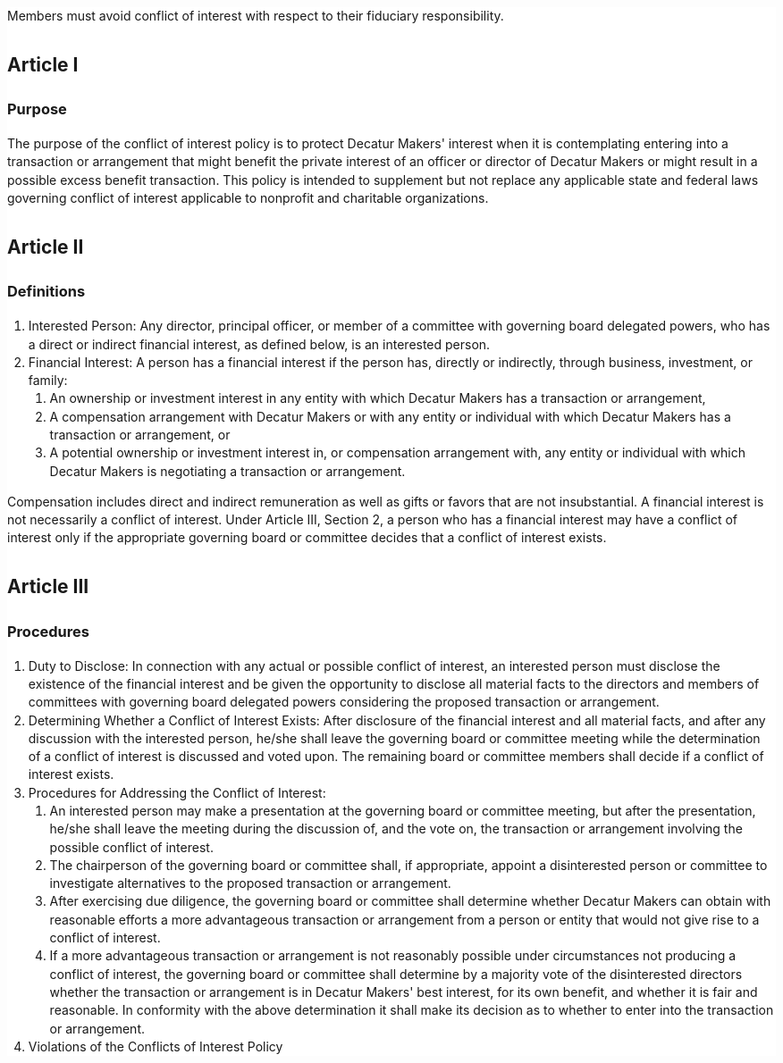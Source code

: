 Members must avoid conflict of interest with respect to their fiduciary responsibility.

## Article I

### Purpose

The purpose of the conflict of interest policy is to protect Decatur Makers' interest when it is contemplating entering into a transaction or arrangement that might benefit the private interest of an officer or director of Decatur Makers or might result in a possible excess benefit transaction. This policy is intended to supplement but not replace any applicable state and federal laws governing conflict of interest applicable to nonprofit and charitable organizations.

## Article II

### Definitions
1. Interested Person: Any director, principal officer, or member of a committee with governing board delegated powers, who has a direct or indirect financial interest, as defined below, is an interested person.
2. Financial Interest: A person has a financial interest if the person has, directly or indirectly, through business, investment, or family:
    1. An ownership or investment interest in any entity with which Decatur Makers has a transaction or arrangement,
    2. A compensation arrangement with Decatur Makers or with any entity or individual with which Decatur Makers has a transaction or arrangement, or
    3. A potential ownership or investment interest in, or compensation arrangement with, any entity or individual with which Decatur Makers is negotiating a transaction or arrangement.

Compensation includes direct and indirect remuneration as well as gifts or favors that are not insubstantial. A financial interest is not necessarily a conflict of interest. Under Article III, Section 2, a person who has a financial interest may have a conflict of interest only if the appropriate governing board or committee decides that a conflict of interest exists.

## Article III

### Procedures

1. Duty to Disclose: In connection with any actual or possible conflict of interest, an interested person must disclose the existence of the financial interest and be given the opportunity to disclose all material facts to the directors and members of committees with governing board delegated powers considering the proposed transaction or arrangement.
2. Determining Whether a Conflict of Interest Exists: After disclosure of the financial interest and all material facts, and after any discussion with the interested person, he/she shall leave the governing board or committee meeting while the determination of a conflict of interest is discussed and voted upon. The remaining board or committee members shall decide if a conflict of interest exists.
3. Procedures for Addressing the Conflict of Interest:
    1. An interested person may make a presentation at the governing board or committee meeting, but after the presentation, he/she shall leave the meeting during the discussion of, and the vote on, the transaction or arrangement involving the possible conflict of interest.
    2. The chairperson of the governing board or committee shall, if appropriate, appoint a disinterested person or committee to investigate alternatives to the proposed transaction or arrangement.
    3. After exercising due diligence, the governing board or committee shall determine whether Decatur Makers can obtain with reasonable efforts a more advantageous transaction or arrangement from a person or entity that would not give rise to a conflict of interest.
    4. If a more advantageous transaction or arrangement is not reasonably possible under circumstances not producing a conflict of interest, the governing board or committee shall determine by a majority vote of the disinterested directors whether the transaction or arrangement is in Decatur Makers' best interest, for its own benefit, and whether it is fair and reasonable. In conformity with the above determination it shall make its decision as to whether to enter into the transaction or arrangement.
4. Violations of the Conflicts of Interest Policy